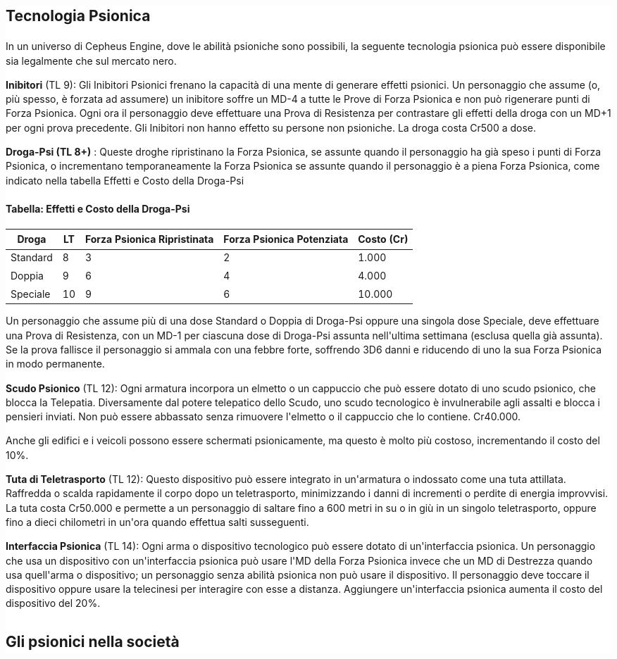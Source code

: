 ## Tecnologia Psionica

In un universo di Cepheus Engine, dove le abilità psioniche sono possibili, la seguente tecnologia psionica può essere disponibile sia legalmente che sul mercato nero.

**Inibitori** (TL 9): Gli Inibitori Psionici frenano la capacità di una mente di generare effetti psionici. Un personaggio che assume (o, più spesso, è forzata ad assumere) un inibitore soffre un MD-4 a tutte le Prove di Forza Psionica e non può rigenerare punti di Forza Psionica. Ogni ora il personaggio deve effettuare una Prova di Resistenza per contrastare gli effetti della droga con un MD+1 per ogni prova precedente. Gli Inibitori non hanno effetto su persone non psioniche. La droga costa Cr500 a dose.

**Droga-Psi (TL 8+)** : Queste droghe ripristinano la Forza Psionica, se assunte quando il personaggio ha già speso i punti di Forza Psionica, o incrementano temporaneamente la Forza Psionica se assunte quando il personaggio è a piena Forza Psionica, come indicato nella tabella Effetti e Costo della Droga-Psi

#### Tabella: Effetti e Costo della Droga-Psi

| Droga    | LT  | Forza Psionica Ripristinata | Forza Psionica Potenziata | Costo (Cr) |
| -------- | --- | --------------------------- | ------------------------- | ---------- |
| Standard | 8   | 3                           | 2                         | 1.000      |
| Doppia   | 9   | 6                           | 4                         | 4.000      |
| Speciale | 10  | 9                           | 6                         | 10.000     |

Un personaggio che assume più di una dose Standard o Doppia di Droga-Psi oppure una singola dose Speciale, deve effettuare una Prova di Resistenza, con un MD-1 per ciascuna dose di Droga-Psi assunta nell'ultima settimana (esclusa quella già assunta). Se la prova fallisce il personaggio si ammala con una febbre forte, soffrendo 3D6 danni e riducendo di uno la sua Forza Psionica in modo permanente.

**Scudo Psionico** (TL 12): Ogni armatura incorpora un elmetto o un cappuccio che può essere dotato di uno scudo psionico, che blocca la Telepatia. Diversamente dal potere telepatico dello Scudo, uno scudo tecnologico è invulnerabile agli assalti e blocca i pensieri inviati. Non può essere abbassato senza rimuovere l'elmetto o il cappuccio che  lo contiene. Cr40.000.

Anche gli edifici e i veicoli possono essere schermati psionicamente, ma questo è molto più costoso, incrementando il costo del 10%.

**Tuta di Teletrasporto** (TL 12): Questo dispositivo può essere integrato in un'armatura o indossato come una tuta attillata. Raffredda o scalda rapidamente il corpo dopo un teletrasporto, minimizzando i danni di incrementi o perdite di energia improvvisi. La tuta costa Cr50.000 e permette a un personaggio di saltare fino a 600 metri in su o in giù in un singolo teletrasporto, oppure fino a dieci chilometri in un'ora quando effettua salti susseguenti.

**Interfaccia Psionica** (TL 14): Ogni arma o dispositivo tecnologico può essere dotato di un'interfaccia psionica. Un personaggio che usa un dispositivo con un'interfaccia psionica può usare l'MD della Forza Psionica invece che un MD di Destrezza quando usa quell'arma o dispositivo; un personaggio senza abilità psionica non può usare il dispositivo. Il personaggio deve toccare il dispositivo oppure usare la telecinesi per interagire con esse a distanza. Aggiungere un'interfaccia psionica aumenta il costo del dispositivo del 20%.

## Gli psionici nella società
